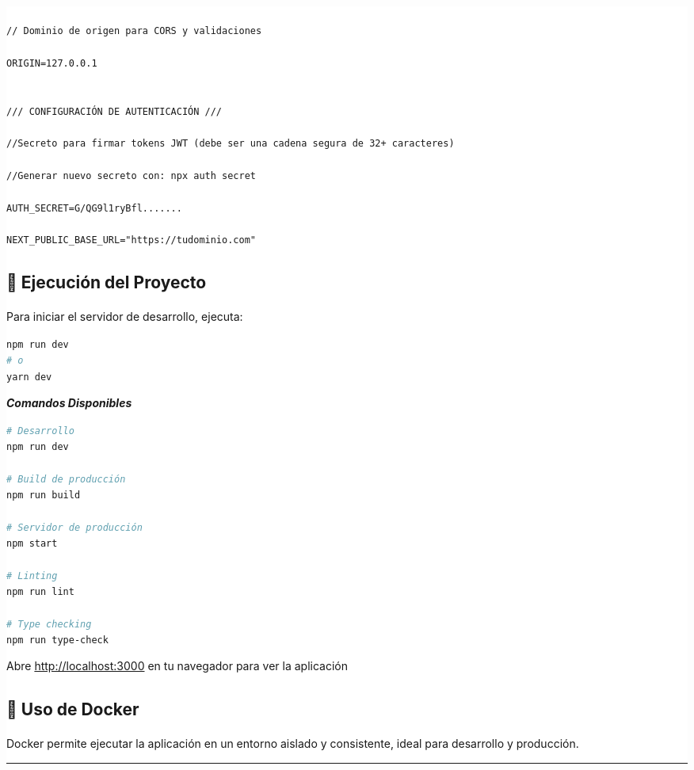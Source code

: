 ```env

// Dominio de origen para CORS y validaciones

ORIGIN=127.0.0.1


/// CONFIGURACIÓN DE AUTENTICACIÓN ///

//Secreto para firmar tokens JWT (debe ser una cadena segura de 32+ caracteres)

//Generar nuevo secreto con: npx auth secret

AUTH_SECRET=G/QG9l1ryBfl.......

NEXT_PUBLIC_BASE_URL="https://tudominio.com"

```

## 🚀 Ejecución del Proyecto

Para iniciar el servidor de desarrollo, ejecuta:

```bash
npm run dev
# o
yarn dev
```

***Comandos Disponibles***

```bash
# Desarrollo
npm run dev

# Build de producción
npm run build

# Servidor de producción
npm start

# Linting
npm run lint

# Type checking
npm run type-check
```

Abre [http://localhost:3000](http://localhost:3000) en tu navegador para ver la aplicación

## 🐳 Uso de Docker

Docker permite ejecutar la aplicación en un entorno aislado y consistente, ideal para desarrollo y producción.

---